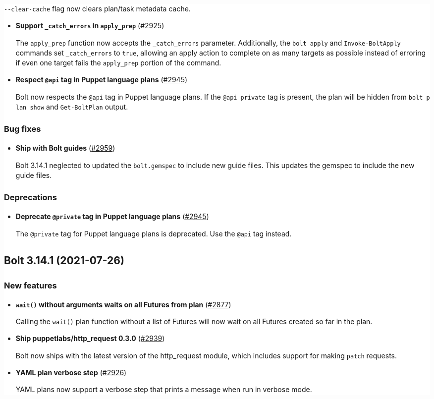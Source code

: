   `--clear-cache` flag now clears plan/task metadata cache.

* **Support `_catch_errors` in `apply_prep`**
  ([#2925](https://github.com/puppetlabs/bolt/issues/2925))

  The `apply_prep` function now accepts the `_catch_errors` parameter.
  Additionally, the `bolt apply` and `Invoke-BoltApply` commands set
  `_catch_errors` to `true`, allowing an apply action to complete on as
  many targets as possible instead of erroring if even one target fails
  the `apply_prep` portion of the command.

* **Respect `@api` tag in Puppet language plans**
  ([#2945](https://github.com/puppetlabs/bolt/issues/2945))

  Bolt now respects the `@api` tag in Puppet language plans. If the
  `@api private` tag is present, the plan will be hidden from `bolt plan
  show` and `Get-BoltPlan` output.

### Bug fixes

* **Ship with Bolt guides**
  ([#2959](https://github.com/puppetlabs/bolt/pull/2959))

  Bolt 3.14.1 neglected to updated the `bolt.gemspec` to include new
  guide files. This updates the gemspec to include the new guide files.

### Deprecations

* **Deprecate `@private` tag in Puppet language plans**
  ([#2945](https://github.com/puppetlabs/bolt/issues/2945))

  The `@private` tag for Puppet language plans is deprecated. Use the
  `@api` tag instead.

## Bolt 3.14.1 (2021-07-26)

### New features

* **`wait()` without arguments waits on all Futures from plan**
  ([#2877](https://github.com/puppetlabs/bolt/issues/2877))

  Calling the `wait()` plan function without a list of Futures will now
  wait on all Futures created so far in the plan.

* **Ship puppetlabs/http_request 0.3.0**
  ([#2939](https://github.com/puppetlabs/bolt/pull/2939))

  Bolt now ships with the latest version of the http_request module,
  which includes support for making `patch` requests.

* **YAML plan verbose step**
  ([#2926](https://github.com/puppetlabs/bolt/issues/2926))

  YAML plans now support a verbose step that prints a message
  when run in verbose mode.
